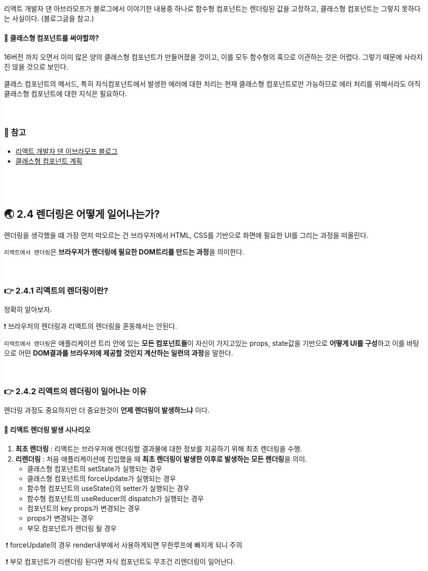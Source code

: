 리액트 개발자 댄 아브라모프가 블로그에서 이야기한 내용중 하나로 함수형 컴포넌트는 렌더링된 값을 고정하고, 클래스형 컴포넌트는 그렇지 못하다는 사실이다. (블로그글을 참고.)



#### 🔸 클래스형 컴포넌트를 써야할까?

16버전 까지 오면서 이미 많은 양의 클래스형 컴포넌트가 만들어졌을 것이고, 이를 모두 함수형의 훅으로 이관하는 것은 어렵다. 그렇기 때문에 사라지진 않을 것으로 보인다.

클래스 컴포넌트의 메서드, 특히 자식컴포넌트에서 발생한 에러에 대한 처리는 현재 클래스형 컴포넌트로만 가능하므로 에러 처리를 위해서라도 아직 클래스형 컴포넌트에 대한 지식은 필요하다.

<br/>

### 📘 참고

* [리액트 개발자 댄 이브라모프 블로그](https://overreacted.io/how-are-function-components-different-from-classes/)
* [클래스형 컴포넌트 계획](https://legacy.reactjs.org/docs/hooks-intro.html#gradual-adoption-strategy)

<br/><br/>

## 🌏 2.4 렌더링은 어떻게 일어나는가?

렌더링을 생각했을 떄 가장 먼저 떠오르는 건 브라우저에서 HTML, CSS를 기반으로 화면에 필요한 UI를 그리는 과정을 떠올린다.

`리액트에서 렌더링`은 **브라우저가 렌더링에 필요한 DOM트리를 만드는 과정**을 의미한다.

<br/>

### 👉 2.4.1 리액트의 렌더링이란?

정확히 알아보자. 

❗ 브라우저의 렌더링과 리액트의 렌더링을 혼동해서는 안된다.

`리액트에서 렌더링`은 애플리케이션 트리 안에 있는 **모든 컴포넌트들**이 자신이 가지고있는 props, state값을 기반으로 **어떻게 UI를 구성**하고 이를 바탕으로 어떤 **DOM결과를 브라우저에 제공할 것인지 계산하는 일련의 과정**을 말한다.

<br/>

### 👉 2.4.2 리액트의 렌더링이 일어나는 이유

렌더링 과정도 중요하지만 더 중요한것이 **언제 렌더링이 발생하느냐** 이다.

#### 🔸 리액트 렌더링 발생 시나리오

1. **최초 렌더링** : 리액트는 브라우저에 렌더링할 결과물에 대한 정보를 지공하기 위해 최초 렌더링을 수행.
2. **리렌더링** : 처음 애플리케이션에 진입했을 때 **최초 렌더링이 발생한 이후로 발생하는 모든 렌더링**을 의미.
   * 클래스형 컴포넌트의 setState가 실행되는 경우
   * 클래스형 컴포넌트의 forceUpdate가 실행되는 경우
   * 함수형 컴포넌트의 useState()의 setter가 실행되는 경우
   * 함수형 컴포넌트의 useReducer의 dispatch가 실행되는 경우
   * 컴포넌트의 key props가 변경되는 경우
   * props가 변경되는 경우
   * 부모 컴포넌트가 렌더링 될 경우

​	❗ forceUpdate의 경우 render내부에서 사용하게되면 무한루프에 빠지게 되니 주의

​	❗ 부모 컴포넌트가 리렌더링 된다면 자식 컴포넌트도 무조건 리렌더링이 일어난다.
